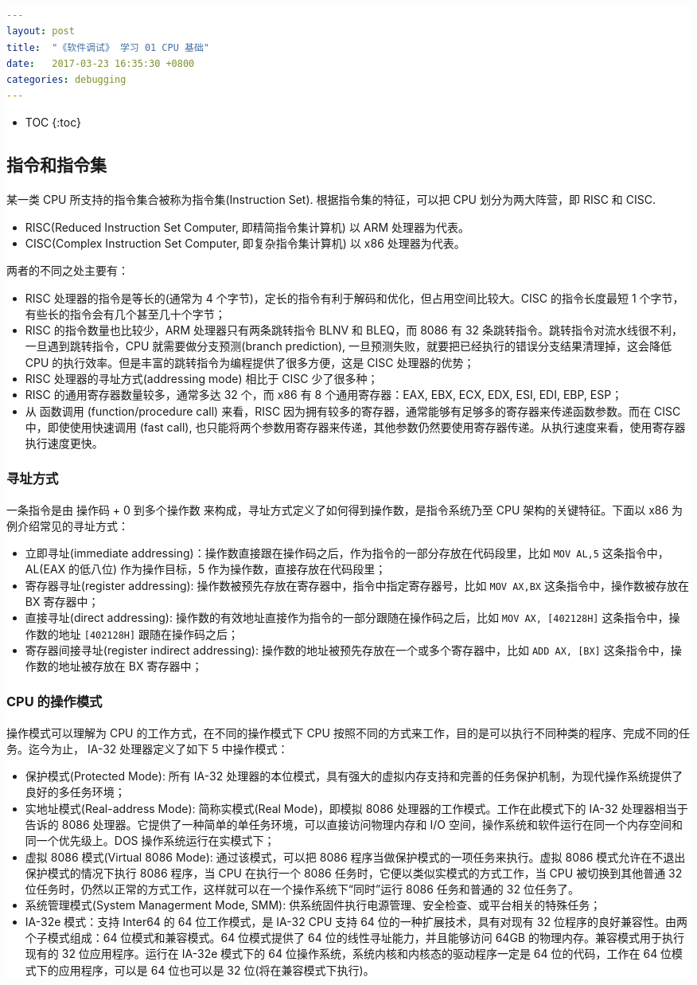 ```yaml
---
layout: post
title:  "《软件调试》 学习 01 CPU 基础"
date:   2017-03-23 16:35:30 +0800
categories: debugging
---
```


* TOC
{:toc}

## 指令和指令集

某一类 CPU 所支持的指令集合被称为指令集(Instruction Set). 根据指令集的特征，可以把 CPU 划分为两大阵营，即 RISC 和 CISC.
- RISC(Reduced Instruction Set Computer, 即精简指令集计算机) 以 ARM 处理器为代表。
- CISC(Complex Instruction Set Computer, 即复杂指令集计算机) 以 x86 处理器为代表。

两者的不同之处主要有：
- RISC 处理器的指令是等长的(通常为 4 个字节)，定长的指令有利于解码和优化，但占用空间比较大。CISC 的指令长度最短 1 个字节，有些长的指令会有几个甚至几十个字节；
- RISC 的指令数量也比较少，ARM 处理器只有两条跳转指令 BLNV 和 BLEQ，而 8086 有 32 条跳转指令。跳转指令对流水线很不利，一旦遇到跳转指令，CPU 就需要做分支预测(branch prediction), 一旦预测失败，就要把已经执行的错误分支结果清理掉，这会降低 CPU 的执行效率。但是丰富的跳转指令为编程提供了很多方便，这是 CISC 处理器的优势；
- RISC 处理器的寻址方式(addressing mode) 相比于 CISC 少了很多种；
- RISC 的通用寄存器数量较多，通常多达 32 个，而 x86 有 8 个通用寄存器：EAX, EBX, ECX, EDX, ESI, EDI, EBP, ESP；
- 从 函数调用 (function/procedure call) 来看，RISC 因为拥有较多的寄存器，通常能够有足够多的寄存器来传递函数参数。而在 CISC 中，即使使用快速调用 (fast call), 也只能将两个参数用寄存器来传递，其他参数仍然要使用寄存器传递。从执行速度来看，使用寄存器执行速度更快。

### 寻址方式

一条指令是由 操作码 + 0 到多个操作数 来构成，寻址方式定义了如何得到操作数，是指令系统乃至 CPU 架构的关键特征。下面以 x86 为例介绍常见的寻址方式：

- 立即寻址(immediate addressing)：操作数直接跟在操作码之后，作为指令的一部分存放在代码段里，比如 `MOV AL,5` 这条指令中，AL(EAX 的低八位) 作为操作目标，5 作为操作数，直接存放在代码段里；
- 寄存器寻址(register addressing): 操作数被预先存放在寄存器中，指令中指定寄存器号，比如 `MOV AX,BX` 这条指令中，操作数被存放在 BX 寄存器中；
- 直接寻址(direct addressing): 操作数的有效地址直接作为指令的一部分跟随在操作码之后，比如 `MOV AX, [402128H]` 这条指令中，操作数的地址 `[402128H]` 跟随在操作码之后；
- 寄存器间接寻址(register indirect addressing): 操作数的地址被预先存放在一个或多个寄存器中，比如 `ADD AX, [BX]` 这条指令中，操作数的地址被存放在 BX 寄存器中；

### CPU 的操作模式

操作模式可以理解为 CPU 的工作方式，在不同的操作模式下 CPU 按照不同的方式来工作，目的是可以执行不同种类的程序、完成不同的任务。迄今为止， IA-32 处理器定义了如下 5 中操作模式：
- 保护模式(Protected Mode): 所有 IA-32 处理器的本位模式，具有强大的虚拟内存支持和完善的任务保护机制，为现代操作系统提供了良好的多任务环境；
- 实地址模式(Real-address Mode): 简称实模式(Real Mode)，即模拟 8086 处理器的工作模式。工作在此模式下的 IA-32 处理器相当于告诉的 8086 处理器。它提供了一种简单的单任务环境，可以直接访问物理内存和 I/O 空间，操作系统和软件运行在同一个内存空间和同一个优先级上。DOS 操作系统运行在实模式下；
- 虚拟 8086 模式(Virtual 8086 Mode): 通过该模式，可以把 8086 程序当做保护模式的一项任务来执行。虚拟 8086 模式允许在不退出保护模式的情况下执行 8086 程序，当 CPU 在执行一个 8086 任务时，它便以类似实模式的方式工作，当 CPU 被切换到其他普通 32 位任务时，仍然以正常的方式工作，这样就可以在一个操作系统下“同时”运行 8086 任务和普通的 32 位任务了。
- 系统管理模式(System Managerment Mode, SMM): 供系统固件执行电源管理、安全检查、或平台相关的特殊任务；
- IA-32e 模式：支持 Inter64 的 64 位工作模式，是 IA-32 CPU 支持 64 位的一种扩展技术，具有对现有 32 位程序的良好兼容性。由两个子模式组成：64 位模式和兼容模式。64 位模式提供了 64 位的线性寻址能力，并且能够访问 64GB 的物理内存。兼容模式用于执行现有的 32 位应用程序。运行在 IA-32e 模式下的 64 位操作系统，系统内核和内核态的驱动程序一定是 64 位的代码，工作在 64 位模式下的应用程序，可以是 64 位也可以是 32 位(将在兼容模式下执行)。
